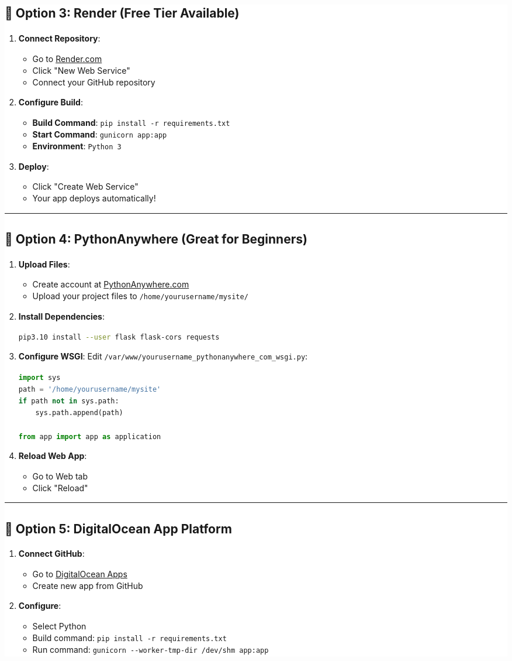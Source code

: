 
## 🌟 Option 3: Render (Free Tier Available)

1. **Connect Repository**:
   - Go to [Render.com](https://render.com)
   - Click "New Web Service"
   - Connect your GitHub repository

2. **Configure Build**:
   - **Build Command**: `pip install -r requirements.txt`
   - **Start Command**: `gunicorn app:app`
   - **Environment**: `Python 3`

3. **Deploy**:
   - Click "Create Web Service"
   - Your app deploys automatically!

---

## 🌟 Option 4: PythonAnywhere (Great for Beginners)

1. **Upload Files**:
   - Create account at [PythonAnywhere.com](https://pythonanywhere.com)
   - Upload your project files to `/home/yourusername/mysite/`

2. **Install Dependencies**:
   ```bash
   pip3.10 install --user flask flask-cors requests
   ```

3. **Configure WSGI**:
   Edit `/var/www/yourusername_pythonanywhere_com_wsgi.py`:
   ```python
   import sys
   path = '/home/yourusername/mysite'
   if path not in sys.path:
       sys.path.append(path)
   
   from app import app as application
   ```

4. **Reload Web App**:
   - Go to Web tab
   - Click "Reload"

---

## 🌟 Option 5: DigitalOcean App Platform

1. **Connect GitHub**:
   - Go to [DigitalOcean Apps](https://cloud.digitalocean.com/apps)
   - Create new app from GitHub

2. **Configure**:
   - Select Python
   - Build command: `pip install -r requirements.txt`
   - Run command: `gunicorn --worker-tmp-dir /dev/shm app:app`
